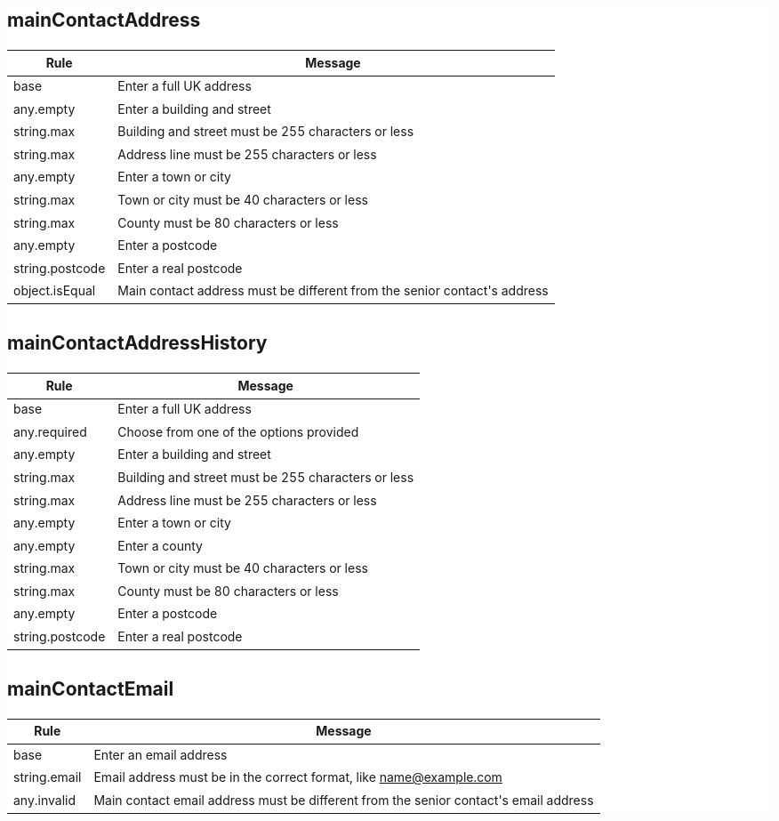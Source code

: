 ## mainContactAddress

| Rule            | Message                                                                  |
| --------------- | ------------------------------------------------------------------------ |
| base            | Enter a full UK address                                                  |
| any.empty       | Enter a building and street                                              |
| string.max      | Building and street must be 255 characters or less                       |
| string.max      | Address line must be 255 characters or less                              |
| any.empty       | Enter a town or city                                                     |
| string.max      | Town or city must be 40 characters or less                               |
| string.max      | County must be 80 characters or less                                     |
| any.empty       | Enter a postcode                                                         |
| string.postcode | Enter a real postcode                                                    |
| object.isEqual  | Main contact address must be different from the senior contact's address |

## mainContactAddressHistory

| Rule            | Message                                            |
| --------------- | -------------------------------------------------- |
| base            | Enter a full UK address                            |
| any.required    | Choose from one of the options provided            |
| any.empty       | Enter a building and street                        |
| string.max      | Building and street must be 255 characters or less |
| string.max      | Address line must be 255 characters or less        |
| any.empty       | Enter a town or city                               |
| any.empty       | Enter a county                                     |
| string.max      | Town or city must be 40 characters or less         |
| string.max      | County must be 80 characters or less               |
| any.empty       | Enter a postcode                                   |
| string.postcode | Enter a real postcode                              |

## mainContactEmail

| Rule         | Message                                                                              |
| ------------ | ------------------------------------------------------------------------------------ |
| base         | Enter an email address                                                               |
| string.email | Email address must be in the correct format, like name@example.com                   |
| any.invalid  | Main contact email address must be different from the senior contact's email address |
